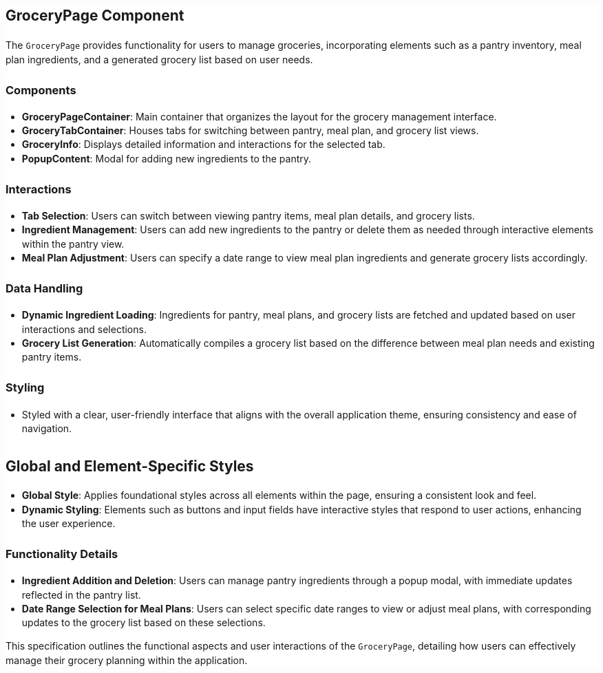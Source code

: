 ## GroceryPage Component

The `GroceryPage` provides functionality for users to manage groceries, incorporating elements such as a pantry inventory, meal plan ingredients, and a generated grocery list based on user needs.

### Components
- **GroceryPageContainer**: Main container that organizes the layout for the grocery management interface.
- **GroceryTabContainer**: Houses tabs for switching between pantry, meal plan, and grocery list views.
- **GroceryInfo**: Displays detailed information and interactions for the selected tab.
- **PopupContent**: Modal for adding new ingredients to the pantry.

### Interactions
- **Tab Selection**: Users can switch between viewing pantry items, meal plan details, and grocery lists.
- **Ingredient Management**: Users can add new ingredients to the pantry or delete them as needed through interactive elements within the pantry view.
- **Meal Plan Adjustment**: Users can specify a date range to view meal plan ingredients and generate grocery lists accordingly.

### Data Handling
- **Dynamic Ingredient Loading**: Ingredients for pantry, meal plans, and grocery lists are fetched and updated based on user interactions and selections.
- **Grocery List Generation**: Automatically compiles a grocery list based on the difference between meal plan needs and existing pantry items.

### Styling
- Styled with a clear, user-friendly interface that aligns with the overall application theme, ensuring consistency and ease of navigation.

## Global and Element-Specific Styles
- **Global Style**: Applies foundational styles across all elements within the page, ensuring a consistent look and feel.
- **Dynamic Styling**: Elements such as buttons and input fields have interactive styles that respond to user actions, enhancing the user experience.

### Functionality Details
- **Ingredient Addition and Deletion**: Users can manage pantry ingredients through a popup modal, with immediate updates reflected in the pantry list.
- **Date Range Selection for Meal Plans**: Users can select specific date ranges to view or adjust meal plans, with corresponding updates to the grocery list based on these selections.

This specification outlines the functional aspects and user interactions of the `GroceryPage`, detailing how users can effectively manage their grocery planning within the application.
